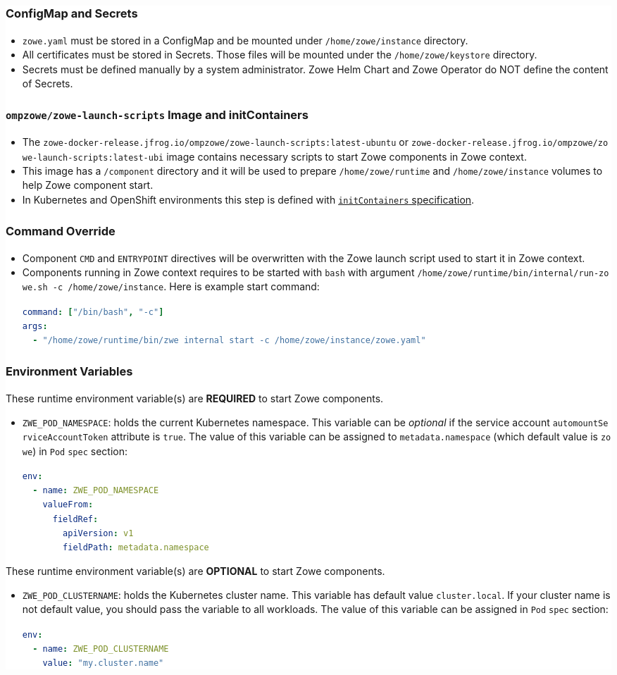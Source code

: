 ### ConfigMap and Secrets

- `zowe.yaml` must be stored in a ConfigMap and be mounted under `/home/zowe/instance` directory.
- All certificates must be stored in Secrets. Those files will be mounted under the `/home/zowe/keystore` directory.
- Secrets must be defined manually by a system administrator. Zowe Helm Chart and Zowe Operator do NOT define the content of Secrets.

### `ompzowe/zowe-launch-scripts` Image and initContainers

- The `zowe-docker-release.jfrog.io/ompzowe/zowe-launch-scripts:latest-ubuntu` or `zowe-docker-release.jfrog.io/ompzowe/zowe-launch-scripts:latest-ubi` image contains necessary scripts to start Zowe components in Zowe context.
- This image has a `/component` directory and it will be used to prepare `/home/zowe/runtime` and `/home/zowe/instance` volumes to help Zowe component start.
- In Kubernetes and OpenShift environments this step is defined with [`initContainers` specification](https://kubernetes.io/docs/concepts/workloads/pods/init-containers/).

### Command Override

- Component `CMD` and `ENTRYPOINT` directives will be overwritten with the Zowe launch script used to start it in Zowe context.
- Components running in Zowe context requires to be started with `bash` with argument `/home/zowe/runtime/bin/internal/run-zowe.sh -c /home/zowe/instance`. Here is example start command:
  ```yaml
  command: ["/bin/bash", "-c"]
  args:
    - "/home/zowe/runtime/bin/zwe internal start -c /home/zowe/instance/zowe.yaml"
  ```

### Environment Variables

These runtime environment variable(s) are **REQUIRED** to start Zowe components.

- `ZWE_POD_NAMESPACE`: holds the current Kubernetes namespace. This variable can be _optional_ if the service account `automountServiceAccountToken` attribute is `true`. The value of this variable can be assigned to `metadata.namespace` (which default value is `zowe`) in `Pod` `spec` section:

  ```yaml
  env:
    - name: ZWE_POD_NAMESPACE
      valueFrom:
        fieldRef:
          apiVersion: v1
          fieldPath: metadata.namespace
  ```

These runtime environment variable(s) are **OPTIONAL** to start Zowe components.

- `ZWE_POD_CLUSTERNAME`: holds the Kubernetes cluster name. This variable has default value `cluster.local`. If your cluster name is not default value, you should pass the variable to all workloads. The value of this variable can be assigned in `Pod` `spec` section:

  ```yaml
  env:
    - name: ZWE_POD_CLUSTERNAME
      value: "my.cluster.name"
  ```
